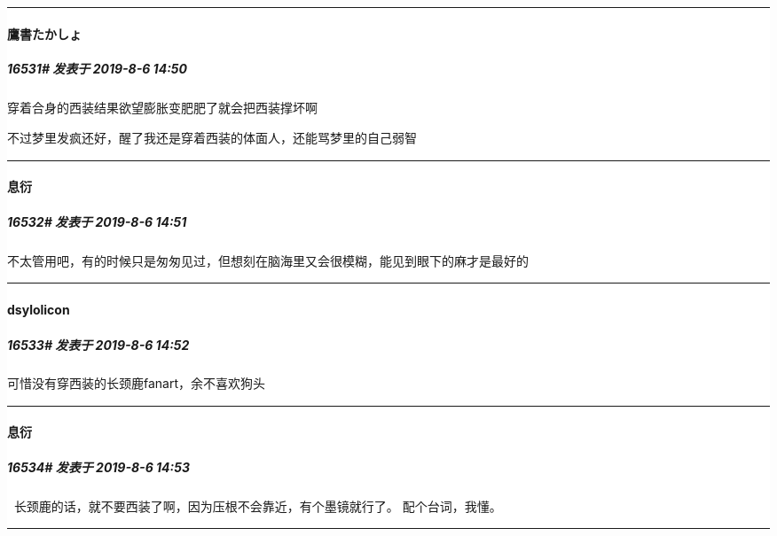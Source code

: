 




-----

####  鷹書たかしょ  
##### 16531#       发表于 2019-8-6 14:50




穿着合身的西装结果欲望膨胀变肥肥了就会把西装撑坏啊

不过梦里发疯还好，醒了我还是穿着西装的体面人，还能骂梦里的自己弱智







-----

####  息衍  
##### 16532#       发表于 2019-8-6 14:51




 不太管用吧，有的时候只是匆匆见过，但想刻在脑海里又会很模糊，能见到眼下的麻才是最好的







-----

####  dsylolicon  
##### 16533#       发表于 2019-8-6 14:52




可惜没有穿西装的长颈鹿fanart，余不喜欢狗头







-----

####  息衍  
##### 16534#       发表于 2019-8-6 14:53




  长颈鹿的话，就不要西装了啊，因为压根不会靠近，有个墨镜就行了。 配个台词，我懂。







-----
